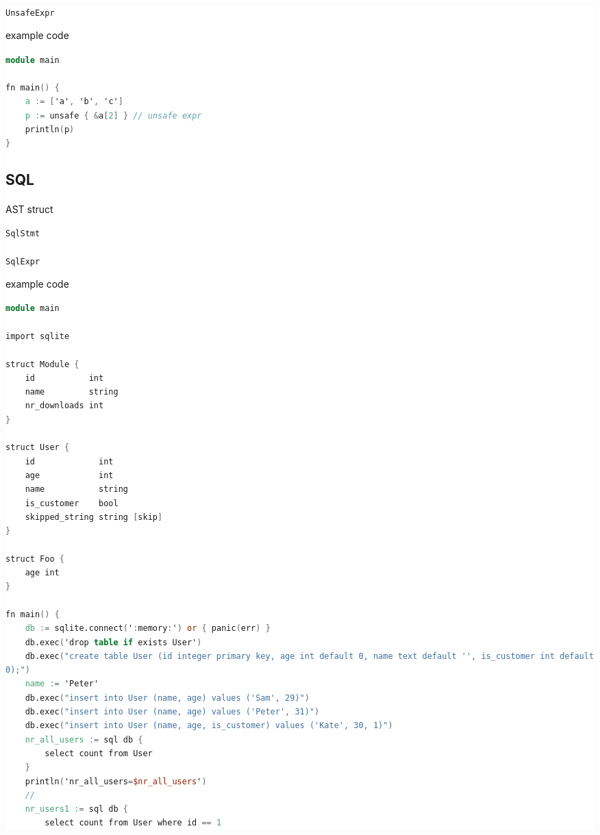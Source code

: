 ```v
UnsafeExpr
```

example code

```v
module main

fn main() {
	a := ['a', 'b', 'c']
	p := unsafe { &a[2] } // unsafe expr
	println(p)
}
```

## SQL

AST struct

```v
SqlStmt

SqlExpr
```

example code

```v
module main

import sqlite

struct Module {
	id           int
	name         string
	nr_downloads int
}

struct User {
	id             int
	age            int
	name           string
	is_customer    bool
	skipped_string string [skip]
}

struct Foo {
	age int
}

fn main() {
	db := sqlite.connect(':memory:') or { panic(err) }
	db.exec('drop table if exists User')
	db.exec("create table User (id integer primary key, age int default 0, name text default '', is_customer int default 0);")
	name := 'Peter'
	db.exec("insert into User (name, age) values ('Sam', 29)")
	db.exec("insert into User (name, age) values ('Peter', 31)")
	db.exec("insert into User (name, age, is_customer) values ('Kate', 30, 1)")
	nr_all_users := sql db {
		select count from User
	}
	println('nr_all_users=$nr_all_users')
	//
	nr_users1 := sql db {
		select count from User where id == 1
```